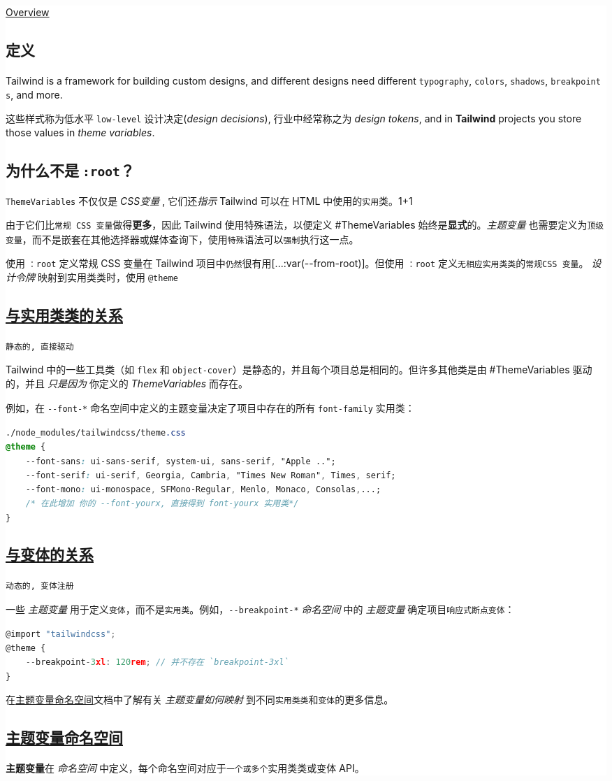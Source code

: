 
[Overview](https://tailwindcss.com/docs/theme#overview)
## 定义

Tailwind is a framework for building custom designs, and different designs need different `typography`, `colors`, `shadows`, `breakpoints`, and more.

这些样式称为低水平 `low-level` 设计决定(_design decisions_), 行业中经常称之为 _design tokens_, and in **Tailwind** projects you store those values in _theme variables_. 

## 为什么不是 `:root`？
`ThemeVariables` 不仅仅是 _CSS变量_ , 它们还*指示* Tailwind 可以在 HTML 中使用的`实用`类。1+1

由于它们比`常规 CSS 变量`做得**更多**，因此 Tailwind 使用特殊语法，以便定义 #ThemeVariables  始终是**显式**的。_主题变量_ 也需要定义为`顶级变量`，而不是嵌套在其他选择器或媒体查询下，使用`特殊`语法可以`强制`执行这一点。

使用 `：root` 定义常规 CSS 变量在 Tailwind 项目中`仍然`很有用[...:var(--from-root)]。但使用 `：root` 定义`无相应实用类类`的`常规CSS 变量`。 _设计令牌_ 映射到实用类类时，使用 `@theme`

## [与实用类类的关系](https://tailwindcss.com/docs/theme#relationship-to-utility-classes)
`静态的, 直接驱动`

Tailwind 中的一些工具类（如 `flex` 和 `object-cover`）是静态的，并且每个项目总是相同的。但许多其他类是由 #ThemeVariables 驱动的，并且 _只是因为_ 你定义的 _ThemeVariables_ 而存在。

例如，在 `--font-*` 命名空间中定义的主题变量决定了项目中存在的所有 `font-family` 实用类：

```css
./node_modules/tailwindcss/theme.css
@theme {  
	--font-sans: ui-sans-serif, system-ui, sans-serif, "Apple ..";  
	--font-serif: ui-serif, Georgia, Cambria, "Times New Roman", Times, serif; 
	--font-mono: ui-monospace, SFMono-Regular, Menlo, Monaco, Consolas,...;
	/* 在此增加 你的 --font-yourx, 直接得到 font-yourx 实用类*/
}
```

## [与变体的关系](https://tailwindcss.com/docs/theme#relationship-to-variants)
`动态的, 变体注册`

一些 _主题变量_ 用于定义`变体`，而不是`实用类`。例如，`--breakpoint-*` _命名空间_ 中的 _主题变量_ 确定项目`响应式断点变体`：
```js
@import "tailwindcss";
@theme { 
	--breakpoint-3xl: 120rem; // 并不存在 `breakpoint-3xl`
}
```
在[主题变量命名空间](https://tailwindcss.com/docs/theme#theme-variable-namespaces)文档中了解有关 _主题变量如何映射_ 到不同`实用类类`和`变体`的更多信息。

## [主题变量命名空间](https://tailwindcss.com/docs/theme#theme-variable-namespaces)
**主题变量**在 _命名空间_ 中定义，每个命名空间对应于`一个或多个`实用类类或变体 API。
